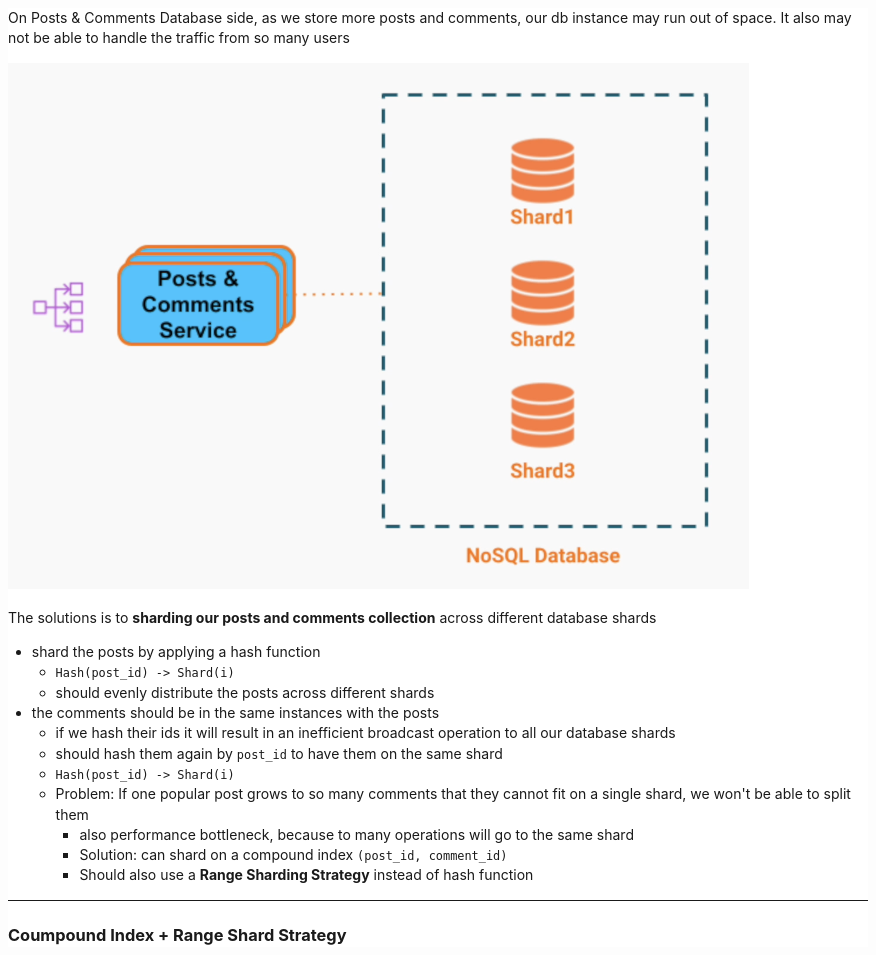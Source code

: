 
On Posts & Comments Database side, as we store more posts and comments, our db instance may run out of space.
It also may not be able to handle the traffic from so many users

![Sharding](assets/images/30.png)

The solutions is to **sharding our posts and comments collection** across different database shards
- shard the posts by applying a hash function
  - `Hash(post_id) -> Shard(i)`
  - should evenly distribute the posts across different shards
- the comments should be in the same instances with the posts
  - if we hash their ids it will result in an inefficient broadcast operation to all our database shards
  - should hash them again by `post_id` to have them on the same shard
  - `Hash(post_id) -> Shard(i)`
  - Problem: If one popular post grows to so many comments that they cannot fit on a single shard, we won't be able to split them
    - also performance bottleneck, because to many operations will go to the same shard
    - Solution: can shard on a compound index `(post_id, comment_id)`
    - Should also use a **Range Sharding Strategy** instead of hash function


---

### Coumpound Index + Range Shard Strategy
